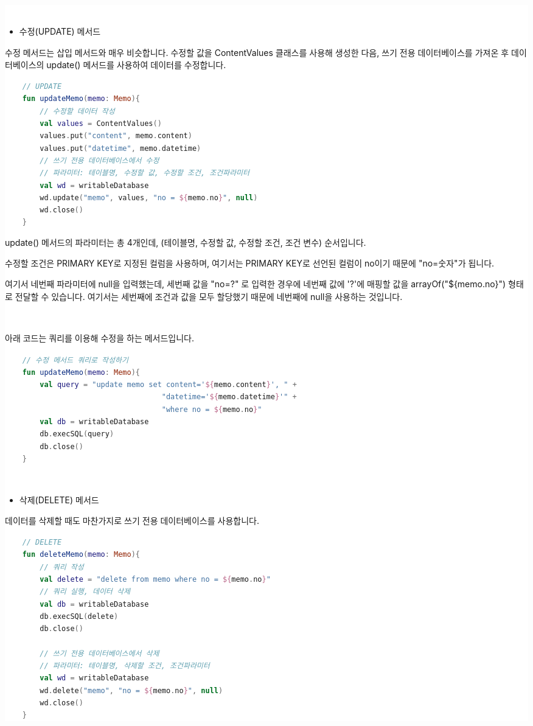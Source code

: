 <br>

* 수정(UPDATE) 메서드

수정 메서드는 삽입 메서드와 매우 비슷합니다. 수정할 값을 ContentValues 클래스를 사용해 생성한 다음, 쓰기 전용 데이터베이스를 가져온 후 데이터베이스의 update() 메서드를 사용하여 데이터를 수정합니다. 

```kotlin
    // UPDATE
    fun updateMemo(memo: Memo){
        // 수정할 데이터 작성
        val values = ContentValues()
        values.put("content", memo.content)
        values.put("datetime", memo.datetime)
        // 쓰기 전용 데이터베이스에서 수정
        // 파라미터: 테이블명, 수정할 값, 수정할 조건, 조건파라미터
        val wd = writableDatabase
        wd.update("memo", values, "no = ${memo.no}", null)
        wd.close()
    }
```

update() 메서드의 파라미터는 총 4개인데, (테이블명, 수정할 값, 수정할 조건, 조건 변수) 순서입니다. 

수정할 조건은 PRIMARY KEY로 지정된 컬럼을 사용하며, 여기서는 PRIMARY KEY로 선언된 컬럼이 no이기 때문에 "no=숫자"가 됩니다. 

여기서 네번째 파라미터에 null을 입력했는데, 세번째 값을 "no=?" 로 입력한 경우에 네번째 값에 '?'에 매핑할 값을 arrayOf("${memo.no}") 형태로 전달할 수 있습니다. 여기서는 세번째에 조건과 값을 모두 할당했기 때문에 네번째에 null을 사용하는 것입니다. 

<br>

아래 코드는 쿼리를 이용해 수정을 하는 메서드입니다. 

```kotlin
    // 수정 메서드 쿼리로 작성하기
    fun updateMemo(memo: Memo){
        val query = "update memo set content='${memo.content}', " +
                                    "datetime='${memo.datetime}'" +
                                    "where no = ${memo.no}"
        val db = writableDatabase
        db.execSQL(query)
        db.close()
    }
```

<br>

* 삭제(DELETE) 메서드

데이터를 삭제할 때도 마찬가지로 쓰기 전용 데이터베이스를 사용합니다. 

```kotlin
    // DELETE
    fun deleteMemo(memo: Memo){
        // 쿼리 작성
        val delete = "delete from memo where no = ${memo.no}"
        // 쿼리 실행, 데이터 삭제
        val db = writableDatabase
        db.execSQL(delete)
        db.close()

        // 쓰기 전용 데이터베이스에서 삭제
        // 파라미터: 테이블명, 삭제할 조건, 조건파라미터
        val wd = writableDatabase
        wd.delete("memo", "no = ${memo.no}", null)
        wd.close()
    }
```
